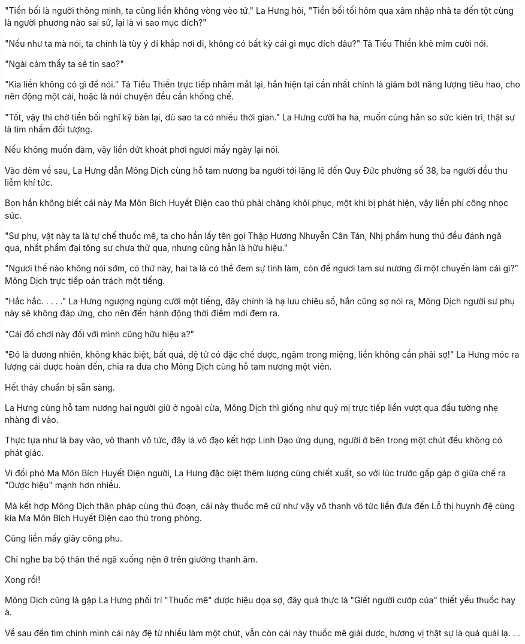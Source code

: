 "Tiền bối là người thông minh, ta cũng liền không vòng vèo tử." La Hưng hỏi, "Tiền bối tối hôm qua xâm nhập nhà ta đến tột cùng là người phương nào sai sử, lại là vì sao mục đích?"

"Nếu như ta mà nói, ta chính là tùy ý đi khắp nơi đi, không có bất kỳ cái gì mục đích đâu?" Tả Tiểu Thiền khẽ mỉm cười nói.

"Ngài cảm thấy ta sẽ tin sao?"

"Kia liền không có gì để nói." Tả Tiểu Thiền trực tiếp nhắm mắt lại, hắn hiện tại cần nhất chính là giảm bớt năng lượng tiêu hao, cho nên động một cái, hoặc là nói chuyện đều cần khống chế.

"Tốt, vậy thì chờ tiền bối nghĩ kỹ bàn lại, dù sao ta có nhiều thời gian." La Hưng cười ha ha, muốn cùng hắn so sức kiên trì, thật sự là tìm nhầm đối tượng.

Nếu không muốn đàm, vậy liền dứt khoát phơi ngươi mấy ngày lại nói.

Vào đêm về sau, La Hưng dẫn Mông Dịch cùng hỗ tam nương ba người tới lặng lẽ đến Quy Đức phường số 38, ba người đều thu liễm khí tức.

Bọn hắn không biết cái này Ma Môn Bích Huyết Điện cao thủ phải chăng khôi phục, một khi bị phát hiện, vậy liền phí công nhọc sức.

"Sư phụ, vật này ta là tự chế thuốc mê, ta cho hắn lấy tên gọi Thập Hương Nhuyễn Cân Tán, Nhị phẩm hung thú đều đánh ngã qua, nhất phẩm đại tông sư chưa thử qua, nhưng cũng hẳn là hữu hiệu."

"Ngươi thế nào không nói sớm, có thứ này, hai ta là có thể đem sự tình làm, còn để ngươi tam sư nương đi một chuyến làm cái gì?" Mông Dịch trực tiếp oán trách một tiếng.

"Hắc hắc. . . . ." La Hưng ngượng ngùng cười một tiếng, đây chính là hạ lưu chiêu số, hắn cũng sợ nói ra, Mông Dịch người sư phụ này sẽ không đáp ứng, cho nên đến hành động thời điểm mới đem ra.

"Cái đồ chơi này đối với mình cũng hữu hiệu a?"

"Đó là đương nhiên, không khác biệt, bất quá, đệ tử có đặc chế dược, ngậm trong miệng, liền không cần phải sợ!" La Hưng móc ra lượng cái dược hoàn đến, chia ra đưa cho Mông Dịch cùng hỗ tam nương một viên.

Hết thảy chuẩn bị sẵn sàng.

La Hưng cùng hỗ tam nương hai người giữ ở ngoài cửa, Mông Dịch thì giống như quỷ mị trực tiếp liền vượt qua đầu tường nhẹ nhàng đi vào.

Thực tựa như là bay vào, vô thanh vô tức, đây là võ đạo kết hợp Linh Đạo ứng dụng, người ở bên trong một chút đều không có phát giác.

Vì đối phó Ma Môn Bích Huyết Điện người, La Hưng đặc biệt thêm lượng cùng chiết xuất, so với lúc trước gấp gáp ở giữa chế ra "Dược hiệu" mạnh hơn nhiều.

Mà kết hợp Mông Dịch thân pháp cùng thủ đoạn, cái này thuốc mê cứ như vậy vô thanh vô tức liền đưa đến Lỗ thị huynh đệ cùng kia Ma Môn Bích Huyết Điện cao thủ trong phòng.

Cũng liền mấy giây công phu.

Chỉ nghe ba bộ thân thể ngã xuống nện ở trên giường thanh âm.

Xong rồi!

Mông Dịch cũng là gặp La Hưng phối trí "Thuốc mê" dược hiệu dọa sợ, đây quả thực là "Giết người cướp của" thiết yếu thuốc hay à.

Về sau đến tìm chính mình cái này đệ tử nhiều làm một chút, vẫn còn cái này thuốc mê giải dược, hương vị thật sự là quá quái lạ. . .




